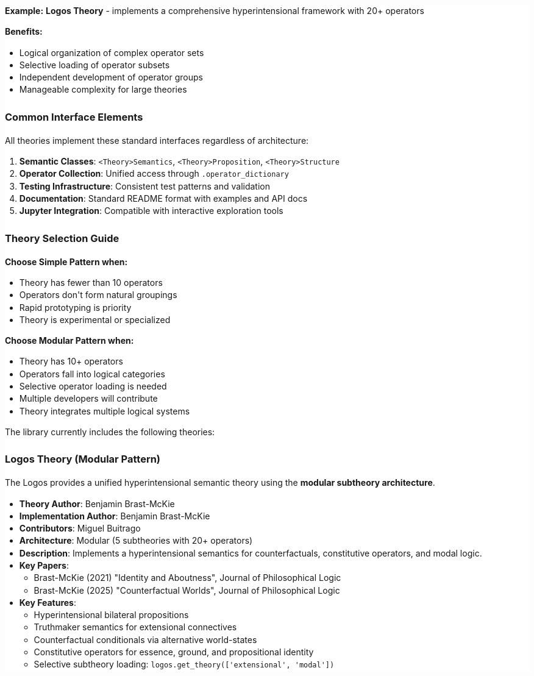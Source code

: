 **Example:** **Logos Theory** - implements a comprehensive hyperintensional framework with 20+ operators

**Benefits:**
- Logical organization of complex operator sets
- Selective loading of operator subsets
- Independent development of operator groups
- Manageable complexity for large theories

### Common Interface Elements

All theories implement these standard interfaces regardless of architecture:

1. **Semantic Classes**: `<Theory>Semantics`, `<Theory>Proposition`, `<Theory>Structure`
2. **Operator Collection**: Unified access through `.operator_dictionary`
3. **Testing Infrastructure**: Consistent test patterns and validation
4. **Documentation**: Standard README format with examples and API docs
5. **Jupyter Integration**: Compatible with interactive exploration tools

### Theory Selection Guide

**Choose Simple Pattern when:**
- Theory has fewer than 10 operators
- Operators don't form natural groupings
- Rapid prototyping is priority
- Theory is experimental or specialized

**Choose Modular Pattern when:**
- Theory has 10+ operators
- Operators fall into logical categories
- Selective operator loading is needed
- Multiple developers will contribute
- Theory integrates multiple logical systems

The library currently includes the following theories:

### Logos Theory (Modular Pattern)

The Logos provides a unified hyperintensional semantic theory using the **modular subtheory architecture**.

- **Theory Author**: Benjamin Brast-McKie
- **Implementation Author**: Benjamin Brast-McKie
- **Contributors**: Miguel Buitrago
- **Architecture**: Modular (5 subtheories with 20+ operators)
- **Description**: Implements a hyperintensional semantics for counterfactuals, constitutive operators, and modal logic.
- **Key Papers**:
  - Brast-McKie (2021) "Identity and Aboutness", Journal of Philosophical Logic
  - Brast-McKie (2025) "Counterfactual Worlds", Journal of Philosophical Logic
- **Key Features**:
  - Hyperintensional bilateral propositions
  - Truthmaker semantics for extensional connectives
  - Counterfactual conditionals via alternative world-states
  - Constitutive operators for essence, ground, and propositional identity
  - Selective subtheory loading: `logos.get_theory(['extensional', 'modal'])`
